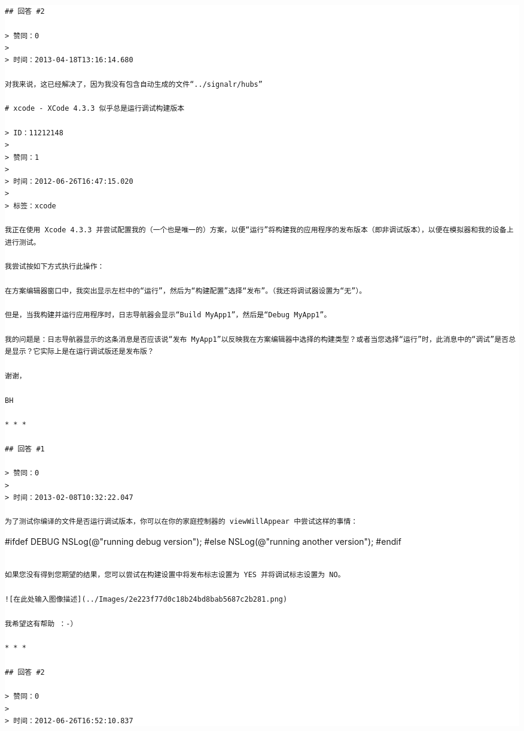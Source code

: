 ```
## 回答 #2

> 赞同：0
> 
> 时间：2013-04-18T13:16:14.680

对我来说，这已经解决了，因为我没有包含自动生成的文件“../signalr/hubs”

# xcode - XCode 4.3.3 似乎总是运行调试构建版本

> ID：11212148
> 
> 赞同：1
> 
> 时间：2012-06-26T16:47:15.020
> 
> 标签：xcode

我正在使用 Xcode 4.3.3 并尝试配置我的（一个也是唯一的）方案，以便“运行”将构建我的应用程序的发布版本（即非调试版本），以便在模拟器和我的设备上进行测试。

我尝试按如下方式执行此操作：

在方案编辑器窗口中，我突出显示左栏中的“运行”，然后为“构建配置”选择“发布”。（我还将调试器设置为“无”）。

但是，当我构建并运行应用程序时，日志导航器会显示“Build MyApp1”，然后是“Debug MyApp1”。

我的问题是：日志导航器显示的这条消息是否应该说“发布 MyApp1”以反映我在方案编辑器中选择的构建类型？或者当您选择“运行”时，此消息中的“调试”是否总是显示？它实际上是在运行调试版还是发布版？

谢谢，

BH

* * *

## 回答 #1

> 赞同：0
> 
> 时间：2013-02-08T10:32:22.047

为了测试你编译的文件是否运行调试版本，你可以在你的家庭控制器的 viewWillAppear 中尝试这样的事情：

```
#ifdef DEBUG
NSLog(@"running debug version");
#else
NSLog(@"running another version");
#endif 
```

如果您没有得到您期望的结果，您可以尝试在构建设置中将发布标志设置为 YES 并将调试标志设置为 NO。

![在此处输入图像描述](../Images/2e223f77d0c18b24bd8bab5687c2b281.png)

我希望这有帮助 ：-）

* * *

## 回答 #2

> 赞同：0
> 
> 时间：2012-06-26T16:52:10.837
```